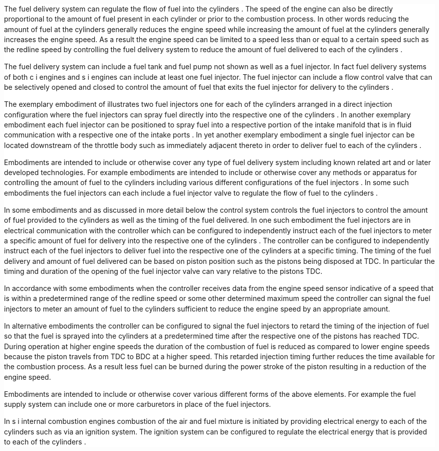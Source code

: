 The fuel delivery system can regulate the flow of fuel into the cylinders . The speed of the engine can also be directly proportional to the amount of fuel present in each cylinder or prior to the combustion process. In other words reducing the amount of fuel at the cylinders generally reduces the engine speed while increasing the amount of fuel at the cylinders generally increases the engine speed. As a result the engine speed can be limited to a speed less than or equal to a certain speed such as the redline speed by controlling the fuel delivery system to reduce the amount of fuel delivered to each of the cylinders .

The fuel delivery system can include a fuel tank and fuel pump not shown as well as a fuel injector. In fact fuel delivery systems of both c i engines and s i engines can include at least one fuel injector. The fuel injector can include a flow control valve that can be selectively opened and closed to control the amount of fuel that exits the fuel injector for delivery to the cylinders .

The exemplary embodiment of illustrates two fuel injectors one for each of the cylinders arranged in a direct injection configuration where the fuel injectors can spray fuel directly into the respective one of the cylinders . In another exemplary embodiment each fuel injector can be positioned to spray fuel into a respective portion of the intake manifold that is in fluid communication with a respective one of the intake ports . In yet another exemplary embodiment a single fuel injector can be located downstream of the throttle body such as immediately adjacent thereto in order to deliver fuel to each of the cylinders .

Embodiments are intended to include or otherwise cover any type of fuel delivery system including known related art and or later developed technologies. For example embodiments are intended to include or otherwise cover any methods or apparatus for controlling the amount of fuel to the cylinders including various different configurations of the fuel injectors . In some such embodiments the fuel injectors can each include a fuel injector valve to regulate the flow of fuel to the cylinders .

In some embodiments and as discussed in more detail below the control system controls the fuel injectors to control the amount of fuel provided to the cylinders as well as the timing of the fuel delivered. In one such embodiment the fuel injectors are in electrical communication with the controller which can be configured to independently instruct each of the fuel injectors to meter a specific amount of fuel for delivery into the respective one of the cylinders . The controller can be configured to independently instruct each of the fuel injectors to deliver fuel into the respective one of the cylinders at a specific timing. The timing of the fuel delivery and amount of fuel delivered can be based on piston position such as the pistons being disposed at TDC. In particular the timing and duration of the opening of the fuel injector valve can vary relative to the pistons TDC.

In accordance with some embodiments when the controller receives data from the engine speed sensor indicative of a speed that is within a predetermined range of the redline speed or some other determined maximum speed the controller can signal the fuel injectors to meter an amount of fuel to the cylinders sufficient to reduce the engine speed by an appropriate amount.

In alternative embodiments the controller can be configured to signal the fuel injectors to retard the timing of the injection of fuel so that the fuel is sprayed into the cylinders at a predetermined time after the respective one of the pistons has reached TDC. During operation at higher engine speeds the duration of the combustion of fuel is reduced as compared to lower engine speeds because the piston travels from TDC to BDC at a higher speed. This retarded injection timing further reduces the time available for the combustion process. As a result less fuel can be burned during the power stroke of the piston resulting in a reduction of the engine speed.

Embodiments are intended to include or otherwise cover various different forms of the above elements. For example the fuel supply system can include one or more carburetors in place of the fuel injectors.

In s i internal combustion engines combustion of the air and fuel mixture is initiated by providing electrical energy to each of the cylinders such as via an ignition system. The ignition system can be configured to regulate the electrical energy that is provided to each of the cylinders .
